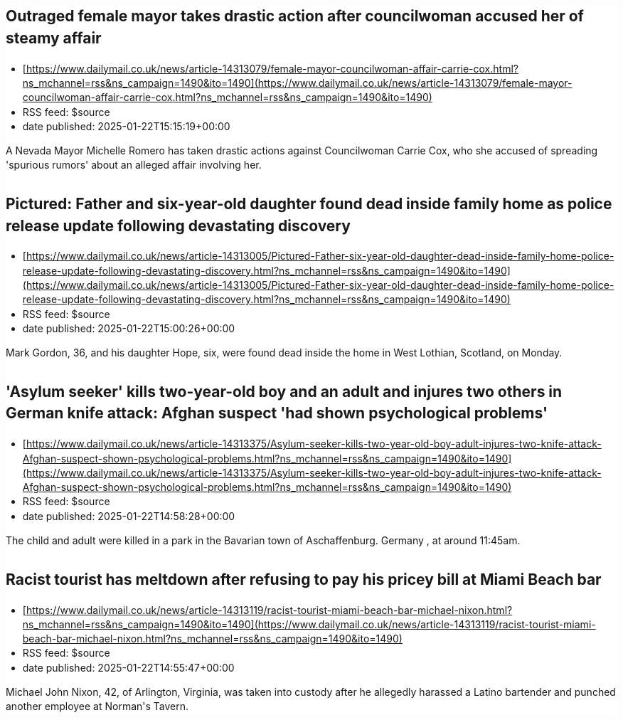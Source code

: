 ## Outraged female mayor takes drastic action after councilwoman accused her of steamy affair
 - [https://www.dailymail.co.uk/news/article-14313079/female-mayor-councilwoman-affair-carrie-cox.html?ns_mchannel=rss&ns_campaign=1490&ito=1490](https://www.dailymail.co.uk/news/article-14313079/female-mayor-councilwoman-affair-carrie-cox.html?ns_mchannel=rss&ns_campaign=1490&ito=1490)
 - RSS feed: $source
 - date published: 2025-01-22T15:15:19+00:00

A Nevada Mayor Michelle Romero has taken drastic actions against Councilwoman Carrie Cox, who she accused of spreading 'spurious rumors' about an alleged affair involving her.

## Pictured: Father and six-year-old daughter found dead inside family home as police release update following devastating discovery
 - [https://www.dailymail.co.uk/news/article-14313005/Pictured-Father-six-year-old-daughter-dead-inside-family-home-police-release-update-following-devastating-discovery.html?ns_mchannel=rss&ns_campaign=1490&ito=1490](https://www.dailymail.co.uk/news/article-14313005/Pictured-Father-six-year-old-daughter-dead-inside-family-home-police-release-update-following-devastating-discovery.html?ns_mchannel=rss&ns_campaign=1490&ito=1490)
 - RSS feed: $source
 - date published: 2025-01-22T15:00:26+00:00

Mark Gordon, 36, and his daughter Hope, six, were found dead inside the home in West Lothian, Scotland, on Monday.

## 'Asylum seeker' kills two-year-old boy and an adult and injures two others in German knife attack: Afghan suspect 'had shown psychological problems'
 - [https://www.dailymail.co.uk/news/article-14313375/Asylum-seeker-kills-two-year-old-boy-adult-injures-two-knife-attack-Afghan-suspect-shown-psychological-problems.html?ns_mchannel=rss&ns_campaign=1490&ito=1490](https://www.dailymail.co.uk/news/article-14313375/Asylum-seeker-kills-two-year-old-boy-adult-injures-two-knife-attack-Afghan-suspect-shown-psychological-problems.html?ns_mchannel=rss&ns_campaign=1490&ito=1490)
 - RSS feed: $source
 - date published: 2025-01-22T14:58:28+00:00

The child and adult were killed in a park in the Bavarian town of Aschaffenburg. Germany , at around 11:45am.

## Racist tourist has meltdown after refusing to pay his pricey bill at Miami Beach bar
 - [https://www.dailymail.co.uk/news/article-14313119/racist-tourist-miami-beach-bar-michael-nixon.html?ns_mchannel=rss&ns_campaign=1490&ito=1490](https://www.dailymail.co.uk/news/article-14313119/racist-tourist-miami-beach-bar-michael-nixon.html?ns_mchannel=rss&ns_campaign=1490&ito=1490)
 - RSS feed: $source
 - date published: 2025-01-22T14:55:47+00:00

Michael John Nixon, 42, of Arlington, Virginia, was taken into custody after he allegedly harassed a Latino bartender and punched another employee at Norman's Tavern.
